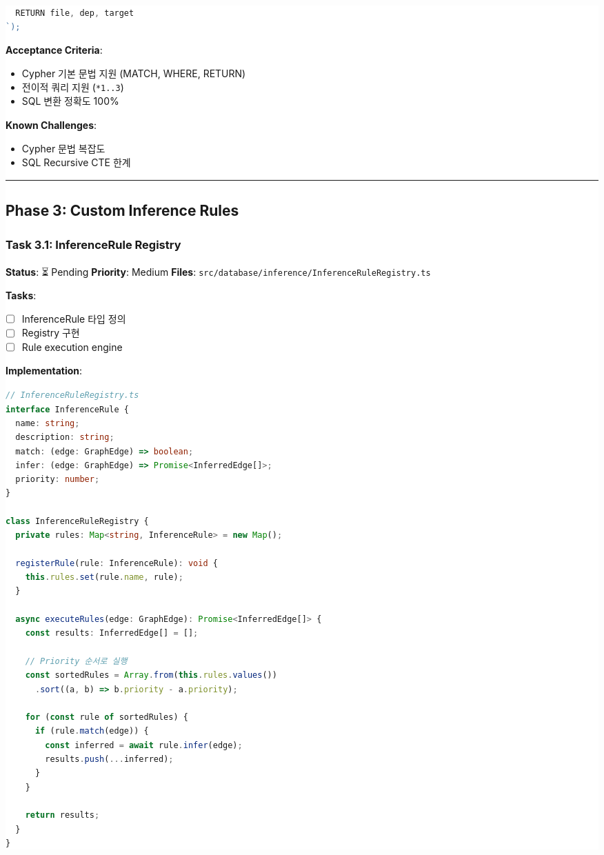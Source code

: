 ```typescript
  RETURN file, dep, target
`);
```

**Acceptance Criteria**:
- Cypher 기본 문법 지원 (MATCH, WHERE, RETURN)
- 전이적 쿼리 지원 (`*1..3`)
- SQL 변환 정확도 100%

**Known Challenges**:
- Cypher 문법 복잡도
- SQL Recursive CTE 한계

---

## Phase 3: Custom Inference Rules

### Task 3.1: InferenceRule Registry
**Status**: ⏳ Pending
**Priority**: Medium
**Files**: `src/database/inference/InferenceRuleRegistry.ts`

**Tasks**:
- [ ] InferenceRule 타입 정의
- [ ] Registry 구현
- [ ] Rule execution engine

**Implementation**:
```typescript
// InferenceRuleRegistry.ts
interface InferenceRule {
  name: string;
  description: string;
  match: (edge: GraphEdge) => boolean;
  infer: (edge: GraphEdge) => Promise<InferredEdge[]>;
  priority: number;
}

class InferenceRuleRegistry {
  private rules: Map<string, InferenceRule> = new Map();

  registerRule(rule: InferenceRule): void {
    this.rules.set(rule.name, rule);
  }

  async executeRules(edge: GraphEdge): Promise<InferredEdge[]> {
    const results: InferredEdge[] = [];

    // Priority 순서로 실행
    const sortedRules = Array.from(this.rules.values())
      .sort((a, b) => b.priority - a.priority);

    for (const rule of sortedRules) {
      if (rule.match(edge)) {
        const inferred = await rule.infer(edge);
        results.push(...inferred);
      }
    }

    return results;
  }
}
```

